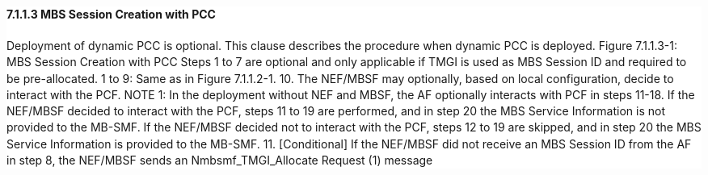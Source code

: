#### 7.1.1.3 MBS Session Creation with PCC
Deployment of dynamic PCC is optional. This clause describes the procedure
when dynamic PCC is deployed.
Figure 7.1.1.3-1: MBS Session Creation with PCC
Steps 1 to 7 are optional and only applicable if TMGI is used as MBS Session
ID and required to be pre-allocated.
1 to 9: Same as in Figure 7.1.1.2-1.
10\. The NEF/MBSF may optionally, based on local configuration, decide to
interact with the PCF.
NOTE 1: In the deployment without NEF and MBSF, the AF optionally interacts
with PCF in steps 11-18.
If the NEF/MBSF decided to interact with the PCF, steps 11 to 19 are
performed, and in step 20 the MBS Service Information is not provided to the
MB-SMF.
If the NEF/MBSF decided not to interact with the PCF, steps 12 to 19 are
skipped, and in step 20 the MBS Service Information is provided to the MB-SMF.
11\. [Conditional] If the NEF/MBSF did not receive an MBS Session ID from the
AF in step 8, the NEF/MBSF sends an Nmbsmf_TMGI_Allocate Request (1) message
